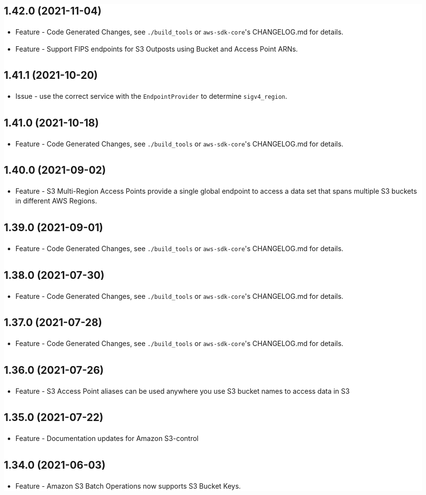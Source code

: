 1.42.0 (2021-11-04)
------------------

* Feature - Code Generated Changes, see `./build_tools` or `aws-sdk-core`'s CHANGELOG.md for details.

* Feature - Support FIPS endpoints for S3 Outposts using Bucket and Access Point ARNs.

1.41.1 (2021-10-20)
------------------

* Issue - use the correct service with the `EndpointProvider` to determine `sigv4_region`.

1.41.0 (2021-10-18)
------------------

* Feature - Code Generated Changes, see `./build_tools` or `aws-sdk-core`'s CHANGELOG.md for details.

1.40.0 (2021-09-02)
------------------

* Feature - S3 Multi-Region Access Points provide a single global endpoint to access a data set that spans multiple S3 buckets in different AWS Regions.

1.39.0 (2021-09-01)
------------------

* Feature - Code Generated Changes, see `./build_tools` or `aws-sdk-core`'s CHANGELOG.md for details.

1.38.0 (2021-07-30)
------------------

* Feature - Code Generated Changes, see `./build_tools` or `aws-sdk-core`'s CHANGELOG.md for details.

1.37.0 (2021-07-28)
------------------

* Feature - Code Generated Changes, see `./build_tools` or `aws-sdk-core`'s CHANGELOG.md for details.

1.36.0 (2021-07-26)
------------------

* Feature - S3 Access Point aliases can be used anywhere you use S3 bucket names to access data in S3

1.35.0 (2021-07-22)
------------------

* Feature - Documentation updates for Amazon S3-control

1.34.0 (2021-06-03)
------------------

* Feature - Amazon S3 Batch Operations now supports S3 Bucket Keys.

